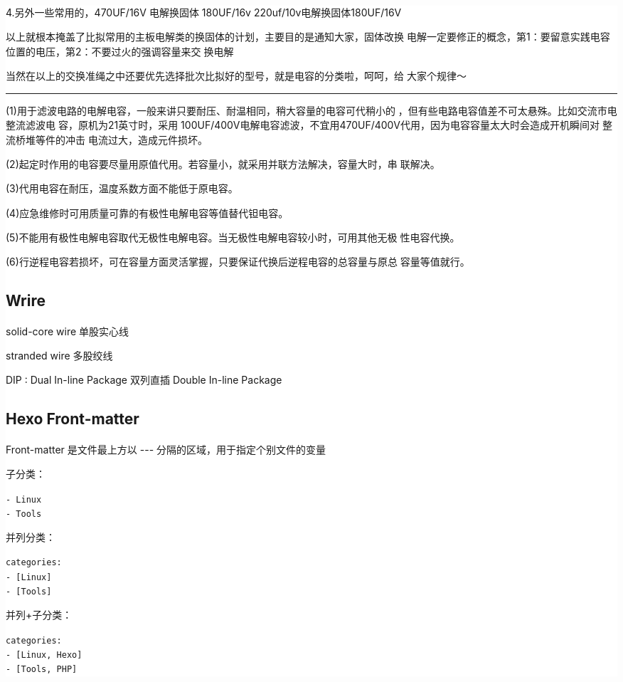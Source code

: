 4.另外一些常用的，470UF/16V 电解换固体 180UF/16v 220uf/10v电解换固体180UF/16V


以上就根本掩盖了比拟常用的主板电解类的换固体的计划，主要目的是通知大家，固体改换
电解一定要修正的概念，第1：要留意实践电容位置的电压，第2：不要过火的强调容量来交
换电解


当然在以上的交换准绳之中还要优先选择批次比拟好的型号，就是电容的分类啦，呵呵，给
大家个规律～

*******************

(1)用于滤波电路的电解电容，一般来讲只要耐压、耐温相同，稍大容量的电容可代稍小的
，但有些电路电容值差不可太悬殊。比如交流市电整流滤波电 容，原机为21英寸时，采用
100UF/400V电解电容滤波，不宜用470UF/400V代用，因为电容容量太大时会造成开机瞬间对
整流桥堆等件的冲击 电流过大，造成元件损坏。

(2)起定时作用的电容要尽量用原值代用。若容量小，就采用并联方法解决，容量大时，串
联解决。

(3)代用电容在耐压，温度系数方面不能低于原电容。

(4)应急维修时可用质量可靠的有极性电解电容等值替代钽电容。

(5)不能用有极性电解电容取代无极性电解电容。当无极性电解电容较小时，可用其他无极
性电容代换。

(6)行逆程电容若损坏，可在容量方面灵活掌握，只要保证代换后逆程电容的总容量与原总
容量等值就行。

## Wrire

solid-core wire 单股实心线

stranded wire 多股绞线

DIP : Dual In-line Package 双列直插
      Double In-line Package

## Hexo Front-matter

Front-matter 是文件最上方以 --- 分隔的区域，用于指定个别文件的变量

子分类：
```
- Linux
- Tools
```

并列分类：
```
categories:
- [Linux]
- [Tools]
```

并列+子分类：
```
categories:
- [Linux, Hexo]
- [Tools, PHP]
```
